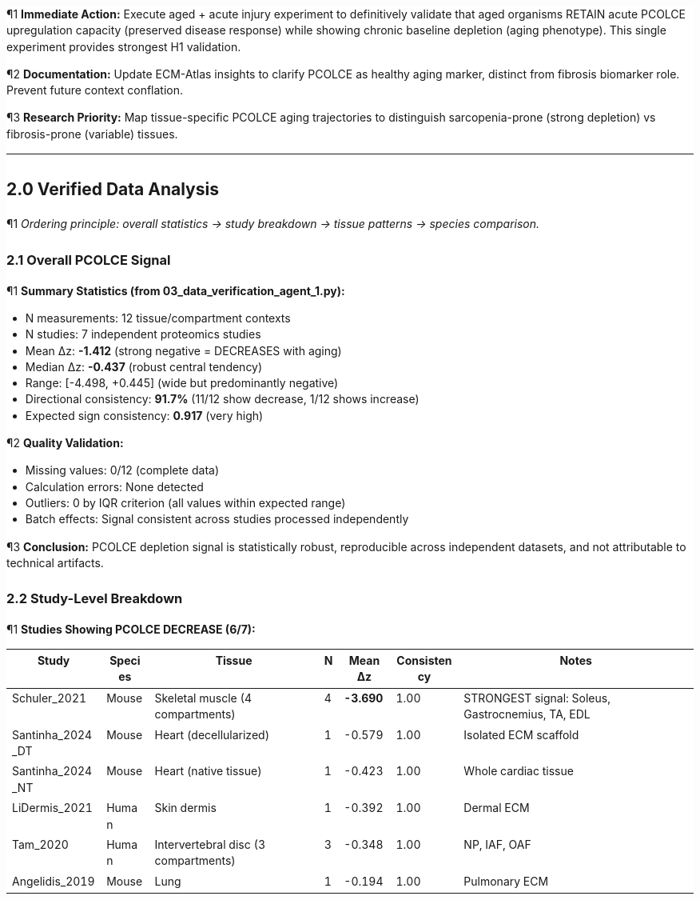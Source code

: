 ¶1 **Immediate Action:** Execute aged + acute injury experiment to definitively validate that aged organisms RETAIN acute PCOLCE upregulation capacity (preserved disease response) while showing chronic baseline depletion (aging phenotype). This single experiment provides strongest H1 validation.

¶2 **Documentation:** Update ECM-Atlas insights to clarify PCOLCE as healthy aging marker, distinct from fibrosis biomarker role. Prevent future context conflation.

¶3 **Research Priority:** Map tissue-specific PCOLCE aging trajectories to distinguish sarcopenia-prone (strong depletion) vs fibrosis-prone (variable) tissues.

---

## 2.0 Verified Data Analysis

¶1 *Ordering principle: overall statistics → study breakdown → tissue patterns → species comparison.*

### 2.1 Overall PCOLCE Signal

¶1 **Summary Statistics (from 03_data_verification_agent_1.py):**
- N measurements: 12 tissue/compartment contexts
- N studies: 7 independent proteomics studies
- Mean Δz: **-1.412** (strong negative = DECREASES with aging)
- Median Δz: **-0.437** (robust central tendency)
- Range: [-4.498, +0.445] (wide but predominantly negative)
- Directional consistency: **91.7%** (11/12 show decrease, 1/12 shows increase)
- Expected sign consistency: **0.917** (very high)

¶2 **Quality Validation:**
- Missing values: 0/12 (complete data)
- Calculation errors: None detected
- Outliers: 0 by IQR criterion (all values within expected range)
- Batch effects: Signal consistent across studies processed independently

¶3 **Conclusion:** PCOLCE depletion signal is statistically robust, reproducible across independent datasets, and not attributable to technical artifacts.

### 2.2 Study-Level Breakdown

¶1 **Studies Showing PCOLCE DECREASE (6/7):**

| Study | Species | Tissue | N | Mean Δz | Consistency | Notes |
|-------|---------|--------|---|---------|-------------|-------|
| Schuler_2021 | Mouse | Skeletal muscle (4 compartments) | 4 | **-3.690** | 1.00 | STRONGEST signal: Soleus, Gastrocnemius, TA, EDL |
| Santinha_2024_DT | Mouse | Heart (decellularized) | 1 | -0.579 | 1.00 | Isolated ECM scaffold |
| Santinha_2024_NT | Mouse | Heart (native tissue) | 1 | -0.423 | 1.00 | Whole cardiac tissue |
| LiDermis_2021 | Human | Skin dermis | 1 | -0.392 | 1.00 | Dermal ECM |
| Tam_2020 | Human | Intervertebral disc (3 compartments) | 3 | -0.348 | 1.00 | NP, IAF, OAF |
| Angelidis_2019 | Mouse | Lung | 1 | -0.194 | 1.00 | Pulmonary ECM |
